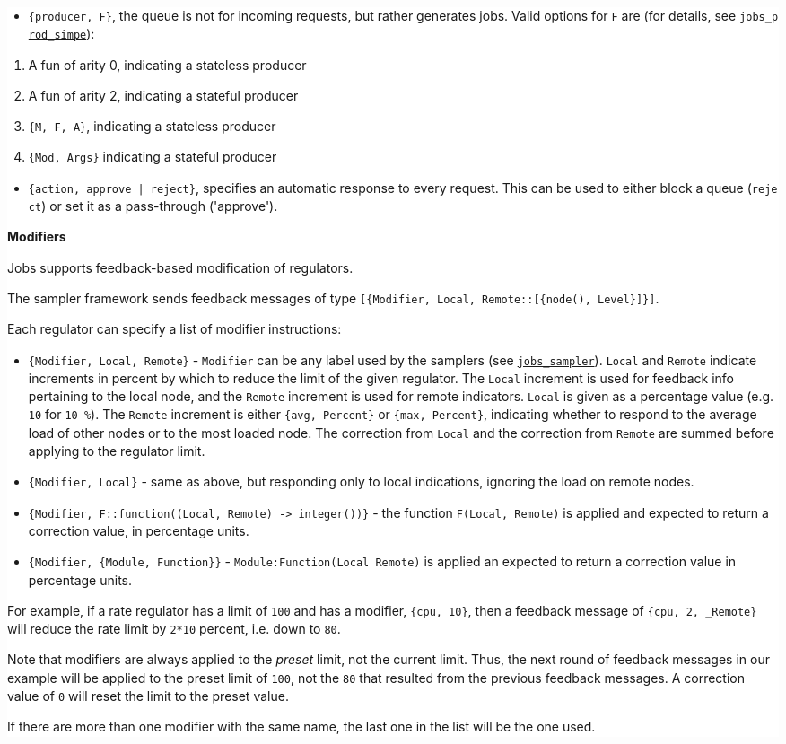 * `{producer, F}`, the queue is not for incoming requests, but rather
generates jobs. Valid options for `F` are
(for details, see [`jobs_prod_simpe`](jobs_prod_simpe.md)):

1. A fun of arity 0, indicating a stateless producer

1. A fun of arity 2, indicating a stateful producer

1. `{M, F, A}`, indicating a stateless producer

1. `{Mod, Args}` indicating a stateful producer


* `{action, approve | reject}`, specifies an automatic response to every
request. This can be used to either block a queue (`reject`) or set it as
a pass-through ('approve').

__Modifiers__

Jobs supports feedback-based modification of regulators.

The sampler framework sends feedback messages of type
`[{Modifier, Local, Remote::[{node(), Level}]}]`.

Each regulator can specify a list of modifier instructions:

* `{Modifier, Local, Remote}` - `Modifier` can be any label used by the
samplers (see [`jobs_sampler`](jobs_sampler.md)). `Local` and `Remote` indicate
increments in percent by which to reduce the limit of the given regulator.
The `Local` increment is used for feedback info pertaining to the local
node, and the `Remote` increment is used for remote indicators. `Local`
is given as a percentage value (e.g. `10` for `10 %`). The `Remote`
increment is either `{avg, Percent}` or `{max, Percent}`, indicating whether
to respond to the average load of other nodes or to the most loaded node.
The correction from `Local` and the correction from `Remote` are summed
before applying to the regulator limit.

* `{Modifier, Local}` - same as above, but responding only to local
indications, ignoring the load on remote nodes.

* `{Modifier, F::function((Local, Remote) -> integer())}` - the function
`F(Local, Remote)` is applied and expected to return a correction value,
in percentage units.

* `{Modifier, {Module, Function}}` - `Module:Function(Local Remote)`
is applied an expected to return a correction value in percentage units.

For example, if a rate regulator has a limit of `100` and has a modifier,
`{cpu, 10}`, then a feedback message of `{cpu, 2, _Remote}` will reduce
the rate limit by `2*10` percent, i.e. down to `80`.

Note that modifiers are always applied to the _preset_ limit,
not the current limit. Thus, the next round of feedback messages in our
example will be applied to the preset limit of `100`, not the `80` that
resulted from the previous feedback messages. A correction value of `0`
will reset the limit to the preset value.

If there are more than one modifier with the same name, the last one in the
list will be the one used.
